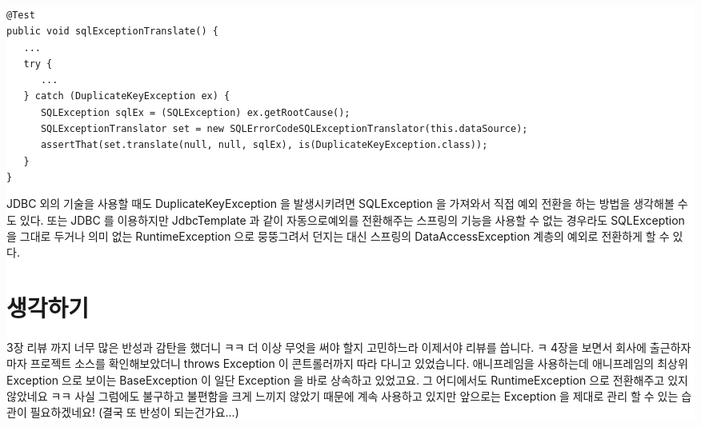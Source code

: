 ```
@Test
public void sqlExceptionTranslate() {
   ...
   try {
      ...
   } catch (DuplicateKeyException ex) {
      SQLException sqlEx = (SQLException) ex.getRootCause();
      SQLExceptionTranslator set = new SQLErrorCodeSQLExceptionTranslator(this.dataSource);
      assertThat(set.translate(null, null, sqlEx), is(DuplicateKeyException.class));
   }
}
```

JDBC 외의 기술을 사용할 때도 DuplicateKeyException 을 발생시키려면 SQLException 을 가져와서 직접 예외 전환을 하는 방법을 생각해볼 수도 있다. 또는 JDBC 를 이용하지만 JdbcTemplate 과 같이 자동으로예외를 전환해주는 스프링의 기능을 사용할 수 없는 경우라도 SQLException 을 그대로 두거나 의미 없는 RuntimeException 으로 뭉뚱그려서 던지는 대신 스프링의 DataAccessException 계층의 예외로 전환하게 할 수 있다.


# 생각하기 #

3장 리뷰 까지 너무 많은 반성과 감탄을 했더니 ㅋㅋ 더 이상 무엇을 써야 할지 고민하느라 이제서야 리뷰를 씁니다. ㅋ
4장을 보면서 회사에 출근하자 마자 프로젝트 소스를 확인해보았더니 throws Exception 이 콘트롤러까지 따라 다니고 있었습니다. 애니프레임을 사용하는데 애니프레임의 최상위 Exception 으로 보이는 BaseException 이 일단 Exception 을 바로 상속하고 있었고요. 그 어디에서도 RuntimeException 으로 전환해주고 있지 않았네요 ㅋㅋ
사실 그럼에도 불구하고 불편함을 크게 느끼지 않았기 때문에 계속 사용하고 있지만 앞으로는 Exception 을 제대로 관리 할 수 있는 습관이 필요하겠네요! (결국 또 반성이 되는건가요...)